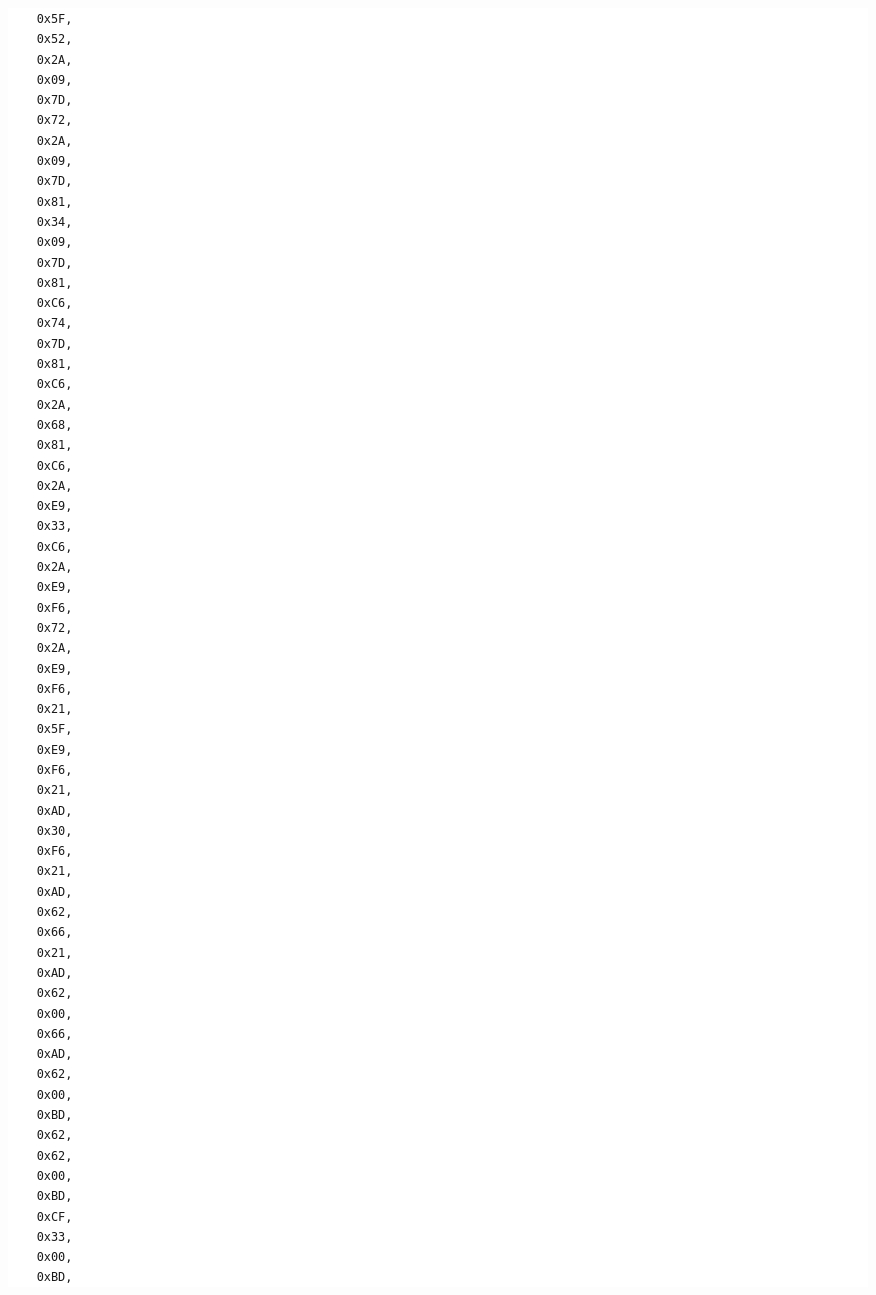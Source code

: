 ```
    0x5F,
    0x52,
    0x2A,
    0x09,
    0x7D,
    0x72,
    0x2A,
    0x09,
    0x7D,
    0x81,
    0x34,
    0x09,
    0x7D,
    0x81,
    0xC6,
    0x74,
    0x7D,
    0x81,
    0xC6,
    0x2A,
    0x68,
    0x81,
    0xC6,
    0x2A,
    0xE9,
    0x33,
    0xC6,
    0x2A,
    0xE9,
    0xF6,
    0x72,
    0x2A,
    0xE9,
    0xF6,
    0x21,
    0x5F,
    0xE9,
    0xF6,
    0x21,
    0xAD,
    0x30,
    0xF6,
    0x21,
    0xAD,
    0x62,
    0x66,
    0x21,
    0xAD,
    0x62,
    0x00,
    0x66,
    0xAD,
    0x62,
    0x00,
    0xBD,
    0x62,
    0x62,
    0x00,
    0xBD,
    0xCF,
    0x33,
    0x00,
    0xBD,
```